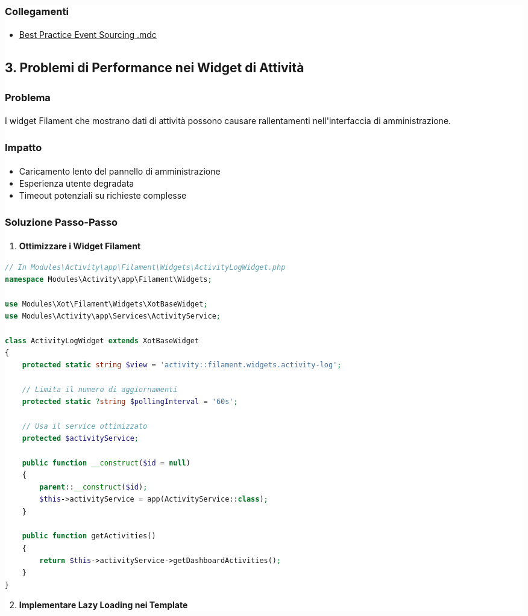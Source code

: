 ### Collegamenti
- [Best Practice Event Sourcing .mdc](../../.cursor/rules/ACTIVITY_EVENT_SOURCING_BEST_PRACTICES.mdc)

## 3. Problemi di Performance nei Widget di Attività

### Problema
I widget Filament che mostrano dati di attività possono causare rallentamenti nell'interfaccia di amministrazione.

### Impatto
- Caricamento lento del pannello di amministrazione
- Esperienza utente degradata
- Timeout potenziali su richieste complesse

### Soluzione Passo-Passo

1. **Ottimizzare i Widget Filament**

```php
// In Modules\Activity\app\Filament\Widgets\ActivityLogWidget.php
namespace Modules\Activity\app\Filament\Widgets;

use Modules\Xot\Filament\Widgets\XotBaseWidget;
use Modules\Activity\app\Services\ActivityService;

class ActivityLogWidget extends XotBaseWidget
{
    protected static string $view = 'activity::filament.widgets.activity-log';
    
    // Limita il numero di aggiornamenti
    protected static ?string $pollingInterval = '60s';
    
    // Usa il service ottimizzato
    protected $activityService;
    
    public function __construct($id = null)
    {
        parent::__construct($id);
        $this->activityService = app(ActivityService::class);
    }
    
    public function getActivities()
    {
        return $this->activityService->getDashboardActivities();
    }
}
```

2. **Implementare Lazy Loading nei Template**
